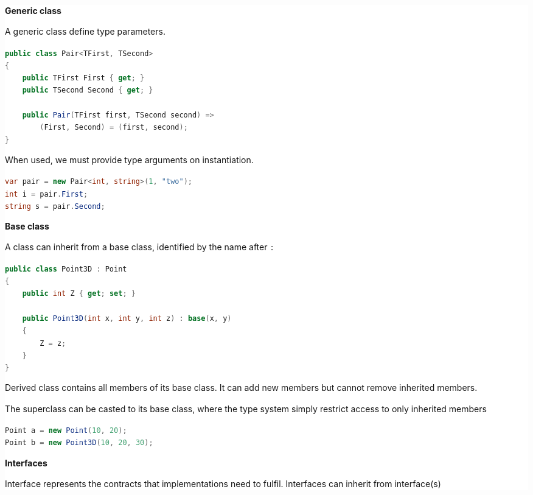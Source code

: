 



**Generic class**

A generic class define type parameters. 

```c#
public class Pair<TFirst, TSecond>
{
    public TFirst First { get; }
    public TSecond Second { get; }
    
    public Pair(TFirst first, TSecond second) =>
        (First, Second) = (first, second);
}
```

When used, we must provide type arguments on instantiation.

```c#
var pair = new Pair<int, string>(1, "two");
int i = pair.First;
string s = pair.Second;
```





**Base class**

A class can inherit from a base class, identified by the name after `:`

```c#
public class Point3D : Point
{
    public int Z { get; set; }
     
    public Point3D(int x, int y, int z) : base(x, y)
    {
        Z = z;
    }
}
```

Derived class contains all members of its base class. It can add new members but cannot remove inherited members.

The superclass can be casted to its base class, where the type system simply restrict access to only inherited members

```C#
Point a = new Point(10, 20);
Point b = new Point3D(10, 20, 30);
```



**Interfaces**

Interface represents the contracts that implementations need to fulfil. Interfaces can inherit from interface(s)
